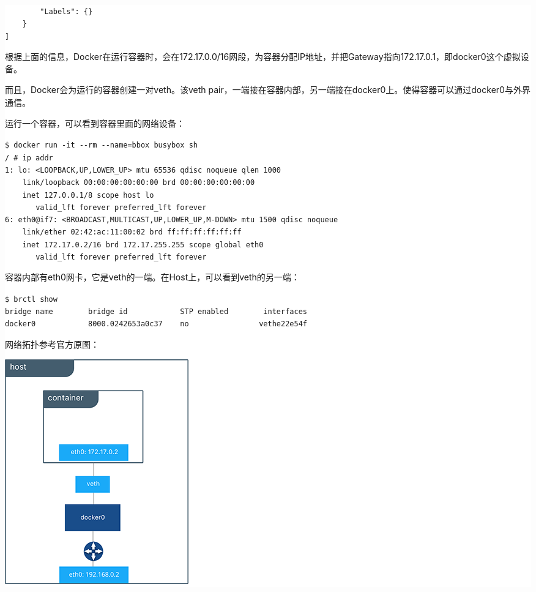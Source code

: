 ```shell
        "Labels": {}
    }
]
```

根据上面的信息，Docker在运行容器时，会在172.17.0.0/16网段，为容器分配IP地址，并把Gateway指向172.17.0.1，即docker0这个虚拟设备。

而且，Docker会为运行的容器创建一对veth。该veth pair，一端接在容器内部，另一端接在docker0上。使得容器可以通过docker0与外界通信。

运行一个容器，可以看到容器里面的网络设备：

```shell
$ docker run -it --rm --name=bbox busybox sh
/ # ip addr
1: lo: <LOOPBACK,UP,LOWER_UP> mtu 65536 qdisc noqueue qlen 1000
    link/loopback 00:00:00:00:00:00 brd 00:00:00:00:00:00
    inet 127.0.0.1/8 scope host lo
       valid_lft forever preferred_lft forever
6: eth0@if7: <BROADCAST,MULTICAST,UP,LOWER_UP,M-DOWN> mtu 1500 qdisc noqueue
    link/ether 02:42:ac:11:00:02 brd ff:ff:ff:ff:ff:ff
    inet 172.17.0.2/16 brd 172.17.255.255 scope global eth0
       valid_lft forever preferred_lft forever
```

容器内部有eth0网卡，它是veth的一端。在Host上，可以看到veth的另一端：

```shell
$ brctl show
bridge name        bridge id            STP enabled        interfaces
docker0            8000.0242653a0c37    no                vethe22e54f
```

网络拓扑参考官方原图：

![DockerBridge](https://github.com/yuchuanwang/docs/blob/main/Assets/Docker_Bridge.png)
